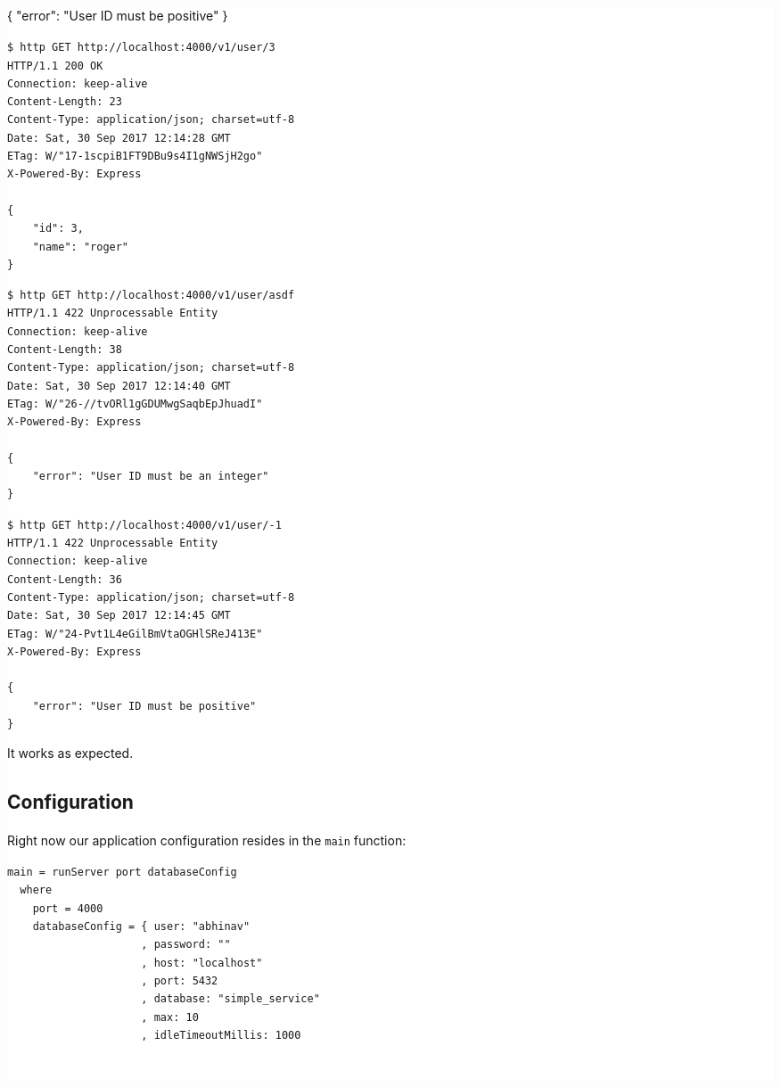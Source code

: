 {
    &quot;error&quot;: &quot;User ID must be positive&quot;
}</code></pre>
<pre class="http"><code>$ http GET http://localhost:4000/v1/user/3
HTTP/1.1 200 OK
Connection: keep-alive
Content-Length: 23
Content-Type: application/json; charset=utf-8
Date: Sat, 30 Sep 2017 12:14:28 GMT
ETag: W/&quot;17-1scpiB1FT9DBu9s4I1gNWSjH2go&quot;
X-Powered-By: Express

{
    &quot;id&quot;: 3,
    &quot;name&quot;: &quot;roger&quot;
}</code></pre>
<pre class="http"><code>$ http GET http://localhost:4000/v1/user/asdf
HTTP/1.1 422 Unprocessable Entity
Connection: keep-alive
Content-Length: 38
Content-Type: application/json; charset=utf-8
Date: Sat, 30 Sep 2017 12:14:40 GMT
ETag: W/&quot;26-//tvORl1gGDUMwgSaqbEpJhuadI&quot;
X-Powered-By: Express

{
    &quot;error&quot;: &quot;User ID must be an integer&quot;
}</code></pre>
<pre class="http"><code>$ http GET http://localhost:4000/v1/user/-1
HTTP/1.1 422 Unprocessable Entity
Connection: keep-alive
Content-Length: 36
Content-Type: application/json; charset=utf-8
Date: Sat, 30 Sep 2017 12:14:45 GMT
ETag: W/&quot;24-Pvt1L4eGilBmVtaOGHlSReJ413E&quot;
X-Powered-By: Express

{
    &quot;error&quot;: &quot;User ID must be positive&quot;
}</code></pre>
<p>It works as expected.</p>
<h2 id="configuration" data-track-content data-content-name="configuration" data-content-piece="ps-simple-rest-service-2">Configuration<a href="#configuration" class="ref-link"></a><a href="#top" class="top-link" title="Back to top"></a></h2>
<p>Right now our application configuration resides in the <code>main</code> function:</p>
<div class="sourceCode" id="cb19"><pre class="sourceCode haskell"><code class="sourceCode haskell"><a class="sourceLine" id="cb19-1" data-line-number="1">main <span class="fu">=</span> runServer port databaseConfig</a>
<a class="sourceLine" id="cb19-2" data-line-number="2">  <span class="kw">where</span></a>
<a class="sourceLine" id="cb19-3" data-line-number="3">    port <span class="fu">=</span> <span class="dv">4000</span></a>
<a class="sourceLine" id="cb19-4" data-line-number="4">    databaseConfig <span class="fu">=</span> { user<span class="fu">:</span> <span class="st">&quot;abhinav&quot;</span></a>
<a class="sourceLine" id="cb19-5" data-line-number="5">                     , password<span class="fu">:</span> <span class="st">&quot;&quot;</span></a>
<a class="sourceLine" id="cb19-6" data-line-number="6">                     , host<span class="fu">:</span> <span class="st">&quot;localhost&quot;</span></a>
<a class="sourceLine" id="cb19-7" data-line-number="7">                     , port<span class="fu">:</span> <span class="dv">5432</span></a>
<a class="sourceLine" id="cb19-8" data-line-number="8">                     , database<span class="fu">:</span> <span class="st">&quot;simple_service&quot;</span></a>
<a class="sourceLine" id="cb19-9" data-line-number="9">                     , max<span class="fu">:</span> <span class="dv">10</span></a>
<a class="sourceLine" id="cb19-10" data-line-number="10">                     , idleTimeoutMillis<span class="fu">:</span> <span class="dv">1000</span></a>